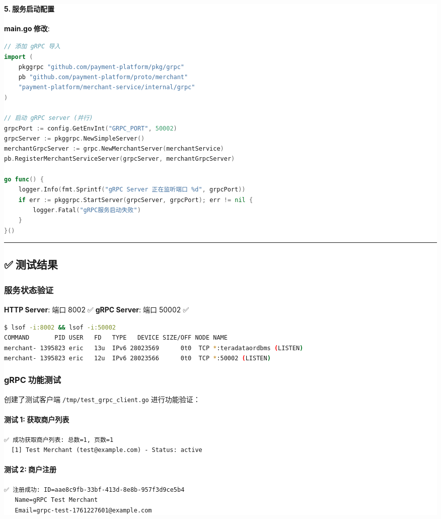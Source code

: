 #### 5. 服务启动配置

**main.go 修改**:
```go
// 添加 gRPC 导入
import (
    pkggrpc "github.com/payment-platform/pkg/grpc"
    pb "github.com/payment-platform/proto/merchant"
    "payment-platform/merchant-service/internal/grpc"
)

// 启动 gRPC server (并行)
grpcPort := config.GetEnvInt("GRPC_PORT", 50002)
grpcServer := pkggrpc.NewSimpleServer()
merchantGrpcServer := grpc.NewMerchantServer(merchantService)
pb.RegisterMerchantServiceServer(grpcServer, merchantGrpcServer)

go func() {
    logger.Info(fmt.Sprintf("gRPC Server 正在监听端口 %d", grpcPort))
    if err := pkggrpc.StartServer(grpcServer, grpcPort); err != nil {
        logger.Fatal("gRPC服务启动失败")
    }
}()
```

---

## ✅ 测试结果

### 服务状态验证

**HTTP Server**: 端口 8002 ✅
**gRPC Server**: 端口 50002 ✅

```bash
$ lsof -i:8002 && lsof -i:50002
COMMAND       PID USER   FD   TYPE   DEVICE SIZE/OFF NODE NAME
merchant- 1395823 eric   13u  IPv6 28023569      0t0  TCP *:teradataordbms (LISTEN)
merchant- 1395823 eric   12u  IPv6 28023566      0t0  TCP *:50002 (LISTEN)
```

### gRPC 功能测试

创建了测试客户端 `/tmp/test_grpc_client.go` 进行功能验证：

#### 测试 1: 获取商户列表
```
✅ 成功获取商户列表: 总数=1, 页数=1
  [1] Test Merchant (test@example.com) - Status: active
```

#### 测试 2: 商户注册
```
✅ 注册成功: ID=aae8c9fb-33bf-413d-8e8b-957f3d9ce5b4
   Name=gRPC Test Merchant
   Email=grpc-test-1761227601@example.com
```
